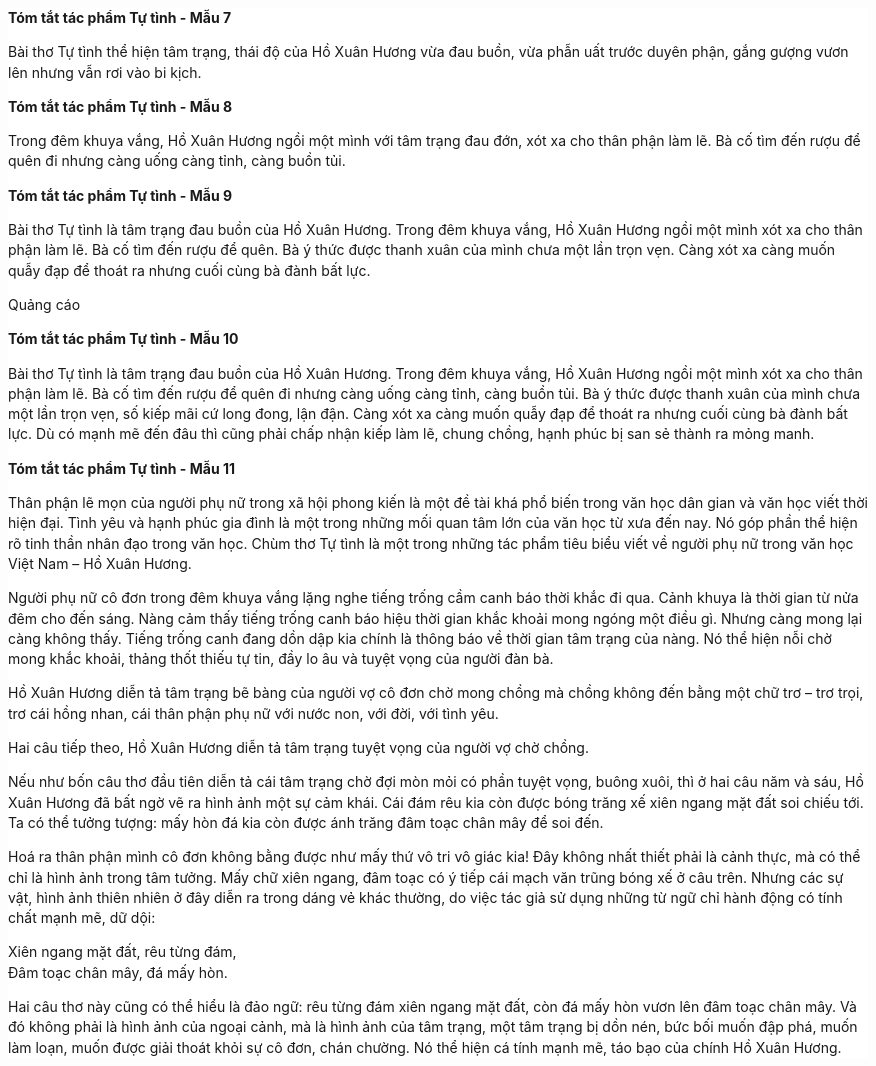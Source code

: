 **Tóm tắt tác phẩm Tự tình - Mẫu 7**

Bài thơ Tự tình thể hiện tâm trạng, thái độ của Hồ Xuân Hương vừa đau buồn, vừa phẫn uất trước duyên phận, gắng gượng vươn lên nhưng vẫn rơi vào bi kịch.

**Tóm tắt tác phẩm Tự tình - Mẫu 8**

Trong đêm khuya vắng, Hồ Xuân Hương ngồi một mình với tâm trạng đau đớn, xót xa cho thân phận làm lẽ. Bà cố tìm đến rượu để quên đi nhưng càng uống càng tỉnh, càng buồn tủi.

**Tóm tắt tác phẩm Tự tình - Mẫu 9**

Bài thơ Tự tình là tâm trạng đau buồn của Hồ Xuân Hương. Trong đêm khuya vắng, Hồ Xuân Hương ngồi một mình xót xa cho thân phận làm lẽ. Bà cố tìm đến rượu để quên. Bà ý thức được thanh xuân của mình chưa một lần trọn vẹn. Càng xót xa càng muốn quẫy đạp để thoát ra nhưng cuối cùng bà đành bất lực.

Quảng cáo

**Tóm tắt tác phẩm Tự tình - Mẫu 10**

Bài thơ Tự tình là tâm trạng đau buồn của Hồ Xuân Hương. Trong đêm khuya vắng, Hồ Xuân Hương ngồi một mình xót xa cho thân phận làm lẽ. Bà cố tìm đến rượu để quên đi nhưng càng uống càng tỉnh, càng buồn tủi. Bà ý thức được thanh xuân của mình chưa một lần trọn vẹn, số kiếp mãi cứ long đong, lận đận. Càng xót xa càng muốn quẫy đạp để thoát ra nhưng cuối cùng bà đành bất lực. Dù có mạnh mẽ đến đâu thì cũng phải chấp nhận kiếp làm lẽ, chung chồng, hạnh phúc bị san sẻ thành ra mỏng manh.

**Tóm tắt tác phẩm Tự tình - Mẫu 11**

Thân phận lẽ mọn của người phụ nữ trong xã hội phong kiến là một đề tài khá phổ biến trong văn học dân gian và văn học viết thời hiện đại. Tình yêu và hạnh phúc gia đình là một trong những mối quan tâm lớn của văn học từ xưa đến nay. Nó góp phần thể hiện rõ tinh thần nhân đạo trong văn học. Chùm thơ Tự tình là một trong những tác phẩm tiêu biểu viết về người phụ nữ trong văn học Việt Nam – Hồ Xuân Hương.

Người phụ nữ cô đơn trong đêm khuya vắng lặng nghe tiếng trống cầm canh báo thời khắc đi qua. Cảnh khuya là thời gian từ nửa đêm cho đến sáng. Nàng cảm thấy tiếng trống canh báo hiệu thời gian khắc khoải mong ngóng một điều gì. Nhưng càng mong lại càng không thấy. Tiếng trống canh đang dồn dập kia chính là thông báo về thời gian tâm trạng của nàng. Nó thể hiện nỗi chờ mong khắc khoải, thảng thốt thiếu tự tin, đầy lo âu và tuyệt vọng của người đàn bà.

Hồ Xuân Hương diễn tả tâm trạng bẽ bàng của người vợ cô đơn chờ mong chồng mà chồng không đến bằng một chữ trơ – trơ trọi, trơ cái hồng nhan, cái thân phận phụ nữ với nước non, với đời, với tình yêu.

Hai câu tiếp theo, Hồ Xuân Hương diễn tả tâm trạng tuyệt vọng của người vợ chờ chồng.

Nếu như bốn câu thơ đầu tiên diễn tả cái tâm trạng chờ đợi mòn mỏi có phần tuyệt vọng, buông xuôi, thì ở hai câu năm và sáu, Hồ Xuân Hương đã bất ngờ vẽ ra hình ảnh một sự cảm khái. Cái đám rêu kia còn được bóng trăng xế xiên ngang mặt đất soi chiếu tới. Ta có thể tưởng tượng: mấy hòn đá kia còn được ánh trăng đâm toạc chân mây để soi đến.

Hoá ra thân phận mình cô đơn không bằng được như mấy thứ vô tri vô giác kia! Đây không nhất thiết phải là cảnh thực, mà có thể chỉ là hình ảnh trong tâm tưởng. Mấy chữ xiên ngang, đâm toạc có ý tiếp cái mạch văn trũng bóng xế ở câu trên. Nhưng các sự vật, hình ảnh thiên nhiên ở đây diễn ra trong dáng vẻ khác thường, do việc tác giả sử dụng những từ ngữ chỉ hành động có tính chất mạnh mẽ, dữ dội:

Xiên ngang mặt đất, rêu từng đám,  
Đâm toạc chân mây, đá mấy hòn.

Hai câu thơ này cũng có thể hiểu là đảo ngữ: rêu từng đám xiên ngang mặt đất, còn đá mấy hòn vươn lên đâm toạc chân mây. Và đó không phải là hình ảnh của ngoại cảnh, mà là hình ảnh của tâm trạng, một tâm trạng bị dồn nén, bức bối muốn đập phá, muốn làm loạn, muốn được giải thoát khỏi sự cô đơn, chán chường. Nó thể hiện cá tính mạnh mẽ, táo bạo của chính Hồ Xuân Hương.
